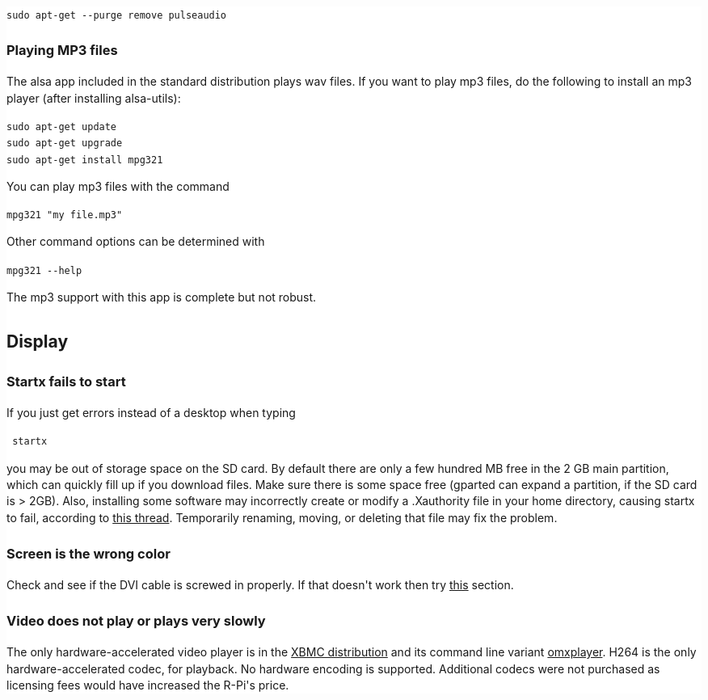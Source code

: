     sudo apt-get --purge remove pulseaudio

### Playing MP3 files

The alsa app included in the standard distribution plays wav files. If
you want to play mp3 files, do the following to install an mp3 player
(after installing alsa-utils):

    sudo apt-get update
    sudo apt-get upgrade
    sudo apt-get install mpg321

You can play mp3 files with the command

    mpg321 "my file.mp3"

Other command options can be determined with

    mpg321 --help

The mp3 support with this app is complete but not robust.

## Display

### Startx fails to start

If you just get errors instead of a desktop when typing

     startx

you may be out of storage space on the SD card. By default there are
only a few hundred MB free in the 2 GB main partition, which can quickly
fill up if you download files. Make sure there is some space free
(gparted can expand a partition, if the SD card is \> 2GB). Also,
installing some software may incorrectly create or modify a .Xauthority
file in your home directory, causing startx to fail, according to [this
thread](http://www.raspberrypi.org/forum/troubleshooting/startx-fails-worked-yesterday).
Temporarily renaming, moving, or deleting that file may fix the problem.

### Screen is the wrong color

Check and see if the DVI cable is screwed in properly. If that doesn't
work then try [this](#Interference_visible_on_a_HDMI_or_DVI_monitor)
section.

### Video does not play or plays very slowly

The only hardware-accelerated video player is in the [XBMC
distribution](http://www.raspberrypi.org/forum/general-discussion/openelec-meets-raspberry-pi-part-1-xbmc)
and its command line variant [omxplayer](http://eLinux.org/Omxplayer "Omxplayer"). H264
is the only hardware-accelerated codec, for playback. No hardware
encoding is supported. Additional codecs were not purchased as licensing
fees would have increased the R-Pi's price.

